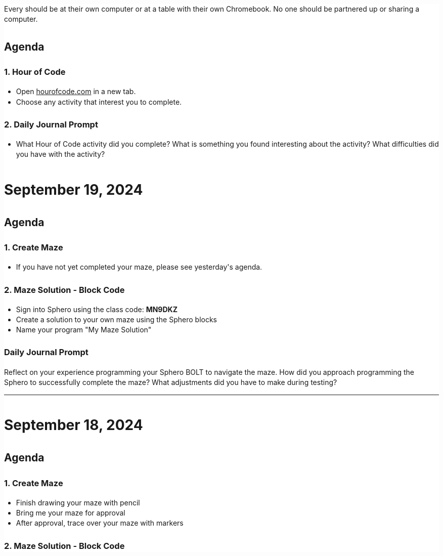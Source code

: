 Every should be at their own computer or at a table with their own Chromebook. No one should be partnered up or sharing a computer.

## Agenda

### 1. Hour of Code

- Open [hourofcode.com](https://hourofcode.com/us) in a new tab.
- Choose any activity that interest you to complete.

### 2. Daily Journal Prompt

- What Hour of Code activity did you complete? What is something you found interesting about the activity? What difficulties did you have with the activity?

# September 19, 2024

## Agenda

### 1. Create Maze

- If you have not yet completed your maze, please see yesterday's agenda.

### 2. Maze Solution - Block Code

- Sign into Sphero using the class code: **MN9DKZ**
- Create a solution to your own maze using the Sphero blocks
- Name your program "My Maze Solution"

### Daily Journal Prompt

Reflect on your experience programming your Sphero BOLT to navigate the maze. How did you approach programming the Sphero to successfully complete the maze? What adjustments did you have to make during testing?

---

# September 18, 2024

## Agenda

### 1. Create Maze

- Finish drawing your maze with pencil
- Bring me your maze for approval
- After approval, trace over your maze with markers

### 2. Maze Solution - Block Code
